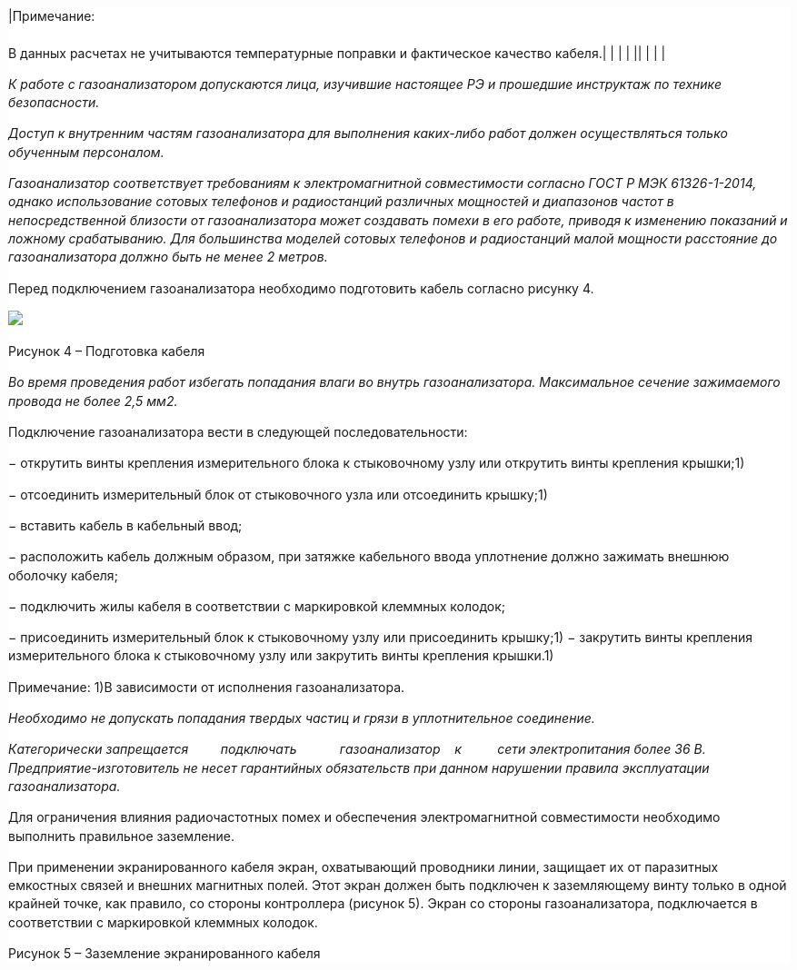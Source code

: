 |Примечание:<br><br>В данных расчетах не учитываются температурные поправки и фактическое качество кабеля.|   |   |   |
||   |   |   |

_К работе с газоанализатором допускаются лица, изучившие настоящее РЭ и прошедшие инструктаж по технике безопасности._ 

_Доступ к внутренним частям газоанализатора для выполнения каких-либо работ должен осуществляться только обученным персоналом._ 

_Газоанализатор соответствует требованиям к электромагнитной совместимости согласно ГОСТ Р МЭК 61326-1-2014, однако использование сотовых телефонов и радиостанций различных мощностей и диапазонов частот в непосредственной близости от газоанализатора может создавать помехи в его работе, приводя к изменению показаний и ложному срабатыванию. Для большинства моделей сотовых телефонов и радиостанций малой мощности расстояние до газоанализатора должно быть не менее 2 метров._ 

Перед подключением газоанализатора необходимо подготовить кабель согласно рисунку 4. 

![](rukovodstvo-po-ekspluatacii-eris-simple-v-1-3.fld/image019.jpg)

Рисунок 4 – Подготовка кабеля 

_Во время проведения работ избегать попадания влаги во внутрь газоанализатора. Максимальное сечение зажимаемого провода не более 2,5 мм2._  

Подключение газоанализатора вести в следующей последовательности: 

− открутить винты крепления измерительного блока к стыковочному узлу или открутить винты крепления крышки;1)

− отсоединить измерительный блок от стыковочного узла или отсоединить крышку;1)

− вставить кабель в кабельный ввод; 

− расположить кабель должным образом, при затяжке кабельного ввода уплотнение должно зажимать внешнюю оболочку кабеля; 

− подключить жилы кабеля в соответствии с маркировкой клеммных колодок; 

− присоединить измерительный блок к стыковочному узлу или присоединить крышку;1) − закрутить винты крепления измерительного блока к стыковочному узлу или закрутить винты крепления крышки.1)

Примечание: 1)В зависимости от исполнения газоанализатора. 

_Необходимо не допускать попадания твердых частиц и грязи в уплотнительное соединение._ 

_Категорически запрещается         подключать            газоанализатор    к          сети электропитания более 36 В. Предприятие-изготовитель не несет гарантийных обязательств при данном нарушении правила эксплуатации газоанализатора._ 

Для ограничения влияния радиочастотных помех и обеспечения электромагнитной совместимости необходимо выполнить правильное заземление. 

При применении экранированного кабеля экран, охватывающий проводники линии, защищает их от паразитных емкостных связей и внешних магнитных полей. Этот экран должен быть подключен к заземляющему винту только в одной крайней точке, как правило, со стороны контроллера (рисунок 5). Экран со стороны газоанализатора, подключается в соответствии с маркировкой клеммных колодок. 

Рисунок 5 – Заземление экранированного кабеля 
